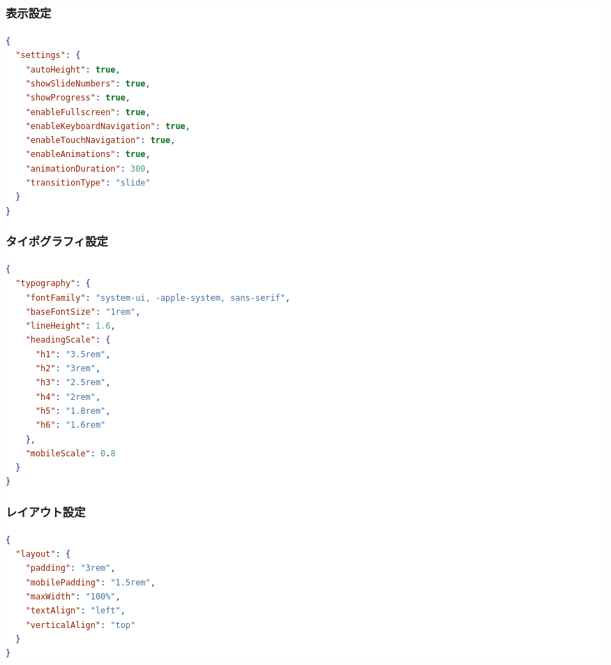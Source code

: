 ```json
```

### 表示設定

```json
{
  "settings": {
    "autoHeight": true,
    "showSlideNumbers": true,
    "showProgress": true,
    "enableFullscreen": true,
    "enableKeyboardNavigation": true,
    "enableTouchNavigation": true,
    "enableAnimations": true,
    "animationDuration": 300,
    "transitionType": "slide"
  }
}
```

### タイポグラフィ設定

```json
{
  "typography": {
    "fontFamily": "system-ui, -apple-system, sans-serif",
    "baseFontSize": "1rem",
    "lineHeight": 1.6,
    "headingScale": {
      "h1": "3.5rem",
      "h2": "3rem",
      "h3": "2.5rem",
      "h4": "2rem",
      "h5": "1.8rem",
      "h6": "1.6rem"
    },
    "mobileScale": 0.8
  }
}
```

### レイアウト設定

```json
{
  "layout": {
    "padding": "3rem",
    "mobilePadding": "1.5rem",
    "maxWidth": "100%",
    "textAlign": "left",
    "verticalAlign": "top"
  }
}
```
